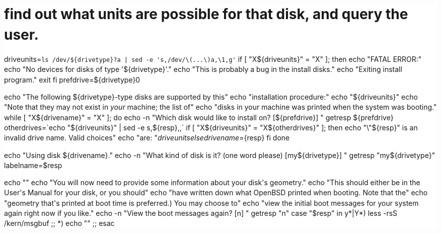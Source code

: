 # find out what units are possible for that disk, and query the user.
driveunits=`ls /dev/${drivetype}?a | sed -e 's,/dev/\(...\)a,\1,g'`
if [ "X${driveunits}" = "X" ]; then
	echo "FATAL ERROR:"
	echo "No devices for disks of type '${drivetype}'."
	echo "This is probably a bug in the install disks."
	echo "Exiting install program."
	exit
fi
prefdrive=${drivetype}0

echo "The following ${drivetype}-type disks are supported by this"
echo "installation procedure:"
echo "${driveunits}"
echo "Note that they may not exist in _your_ machine; the list of"
echo "disks in your machine was printed when the system was booting."
while [ "X${drivename}" = "X" ]; do
	echo -n	"Which disk would like to install on? [${prefdrive}] "
	getresp ${prefdrive}
	otherdrives=`echo "${driveunits}" | sed -e s,${resp},,`
	if [ "X${driveunits}" = "X${otherdrives}" ]; then
		echo "\"${resp}\" is an invalid drive name.  Valid choices"
		echo "are: "${driveunits}
	else
		drivename=${resp}
	fi
done

echo "Using disk ${drivename}."
echo -n	"What kind of disk is it? (one word please) [my${drivetype}] "
getresp "my${drivetype}"
labelname=$resp

echo ""
echo "You will now need to provide some information about your disk's geometry."
echo "This should either be in the User's Manual for your disk, or you should"
echo "have written down what OpenBSD printed when booting.  Note that the"
echo "geometry that's printed at boot time is preferred.)  You may choose to"
echo "view the initial boot messages for your system again right now if you like."
echo -n "View the boot messages again? [n] "
getresp "n"
case "$resp" in
y*|Y*)
	less -rsS /kern/msgbuf
	;;
*)
	echo ""
	;;
esac

